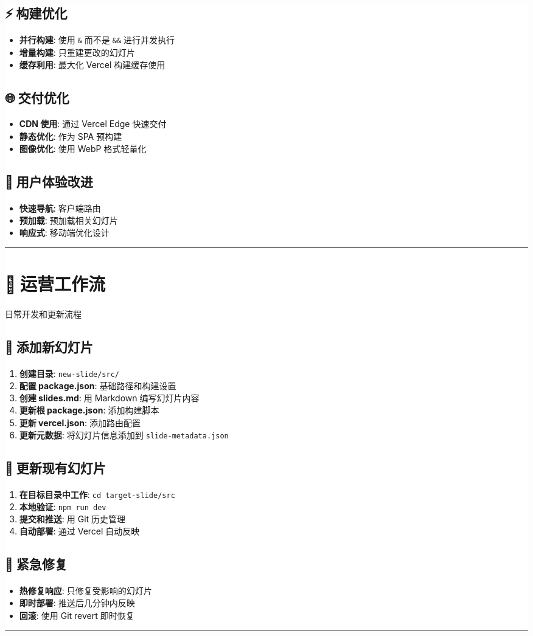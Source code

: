 <v-clicks>

## ⚡ 构建优化
- **并行构建**: 使用 `&` 而不是 `&&` 进行并发执行
- **增量构建**: 只重建更改的幻灯片
- **缓存利用**: 最大化 Vercel 构建缓存使用

## 🌐 交付优化
- **CDN 使用**: 通过 Vercel Edge 快速交付
- **静态优化**: 作为 SPA 预构建
- **图像优化**: 使用 WebP 格式轻量化

## 📱 用户体验改进
- **快速导航**: 客户端路由
- **预加载**: 预加载相关幻灯片
- **响应式**: 移动端优化设计

</v-clicks>

---

# 🔄 运营工作流

日常开发和更新流程

<v-clicks>

## 📝 添加新幻灯片
1. **创建目录**: `new-slide/src/`
2. **配置 package.json**: 基础路径和构建设置
3. **创建 slides.md**: 用 Markdown 编写幻灯片内容
4. **更新根 package.json**: 添加构建脚本
5. **更新 vercel.json**: 添加路由配置
6. **更新元数据**: 将幻灯片信息添加到 `slide-metadata.json`

## 🔧 更新现有幻灯片
1. **在目标目录中工作**: `cd target-slide/src`
2. **本地验证**: `npm run dev`
3. **提交和推送**: 用 Git 历史管理
4. **自动部署**: 通过 Vercel 自动反映

## 🚀 紧急修复
- **热修复响应**: 只修复受影响的幻灯片
- **即时部署**: 推送后几分钟内反映
- **回滚**: 使用 Git revert 即时恢复

</v-clicks>

---